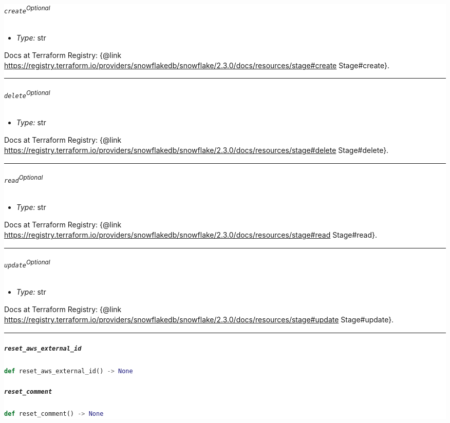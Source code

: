 ###### `create`<sup>Optional</sup> <a name="create" id="@cdktf/provider-snowflake.stage.Stage.putTimeouts.parameter.create"></a>

- *Type:* str

Docs at Terraform Registry: {@link https://registry.terraform.io/providers/snowflakedb/snowflake/2.3.0/docs/resources/stage#create Stage#create}.

---

###### `delete`<sup>Optional</sup> <a name="delete" id="@cdktf/provider-snowflake.stage.Stage.putTimeouts.parameter.delete"></a>

- *Type:* str

Docs at Terraform Registry: {@link https://registry.terraform.io/providers/snowflakedb/snowflake/2.3.0/docs/resources/stage#delete Stage#delete}.

---

###### `read`<sup>Optional</sup> <a name="read" id="@cdktf/provider-snowflake.stage.Stage.putTimeouts.parameter.read"></a>

- *Type:* str

Docs at Terraform Registry: {@link https://registry.terraform.io/providers/snowflakedb/snowflake/2.3.0/docs/resources/stage#read Stage#read}.

---

###### `update`<sup>Optional</sup> <a name="update" id="@cdktf/provider-snowflake.stage.Stage.putTimeouts.parameter.update"></a>

- *Type:* str

Docs at Terraform Registry: {@link https://registry.terraform.io/providers/snowflakedb/snowflake/2.3.0/docs/resources/stage#update Stage#update}.

---

##### `reset_aws_external_id` <a name="reset_aws_external_id" id="@cdktf/provider-snowflake.stage.Stage.resetAwsExternalId"></a>

```python
def reset_aws_external_id() -> None
```

##### `reset_comment` <a name="reset_comment" id="@cdktf/provider-snowflake.stage.Stage.resetComment"></a>

```python
def reset_comment() -> None
```
